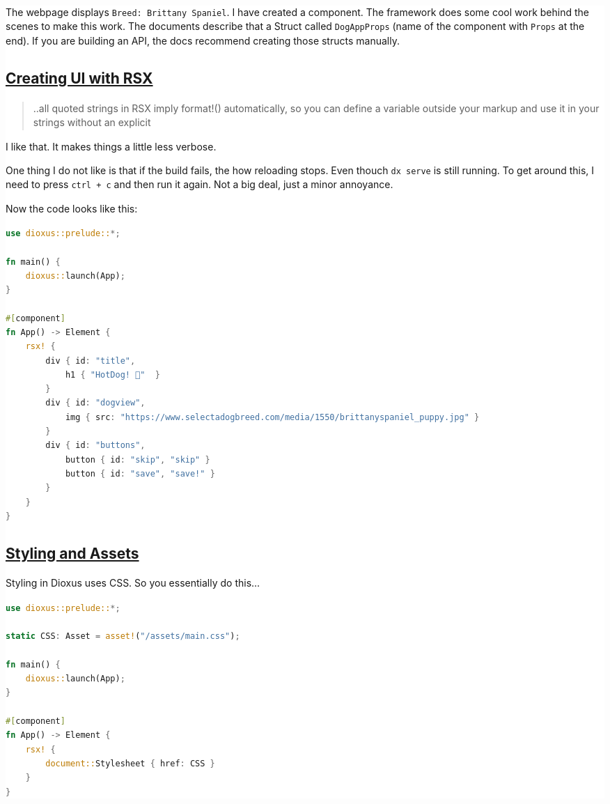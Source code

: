 The webpage displays `Breed: Brittany Spaniel`. I have created a component. The framework does some cool work behind the scenes to make this work. The documents describe that a Struct called `DogAppProps` (name of the component with `Props` at the end). If you are building an API, the docs recommend creating those structs manually.

## [Creating UI with RSX](https://dioxuslabs.com/learn/0.6/guide/rsx)
> ..all quoted strings in RSX imply format!() automatically, so you can define a variable outside your markup and use it in your strings without an explicit

I like that. It makes things a little less verbose.

One thing I do not like is that if the build fails, the how reloading stops. Even thouch `dx serve` is still running. To get around this, I need to press `ctrl + c` and then run it again. Not a big deal, just a minor annoyance.

Now the code looks like this:

```rust
use dioxus::prelude::*;

fn main() {
    dioxus::launch(App);
}

#[component]
fn App() -> Element {
    rsx! {
        div { id: "title",
            h1 { "HotDog! 🌭"  }
        }
        div { id: "dogview",
            img { src: "https://www.selectadogbreed.com/media/1550/brittanyspaniel_puppy.jpg" }
        }
        div { id: "buttons",
            button { id: "skip", "skip" }
            button { id: "save", "save!" }
        }
    }
}
```

## [Styling and Assets](https://dioxuslabs.com/learn/0.6/guide/assets)

Styling in Dioxus uses CSS. So you essentially do this...

```rust
use dioxus::prelude::*;

static CSS: Asset = asset!("/assets/main.css");

fn main() {
    dioxus::launch(App);
}

#[component]
fn App() -> Element {
    rsx! {
        document::Stylesheet { href: CSS }
    }
}
```
